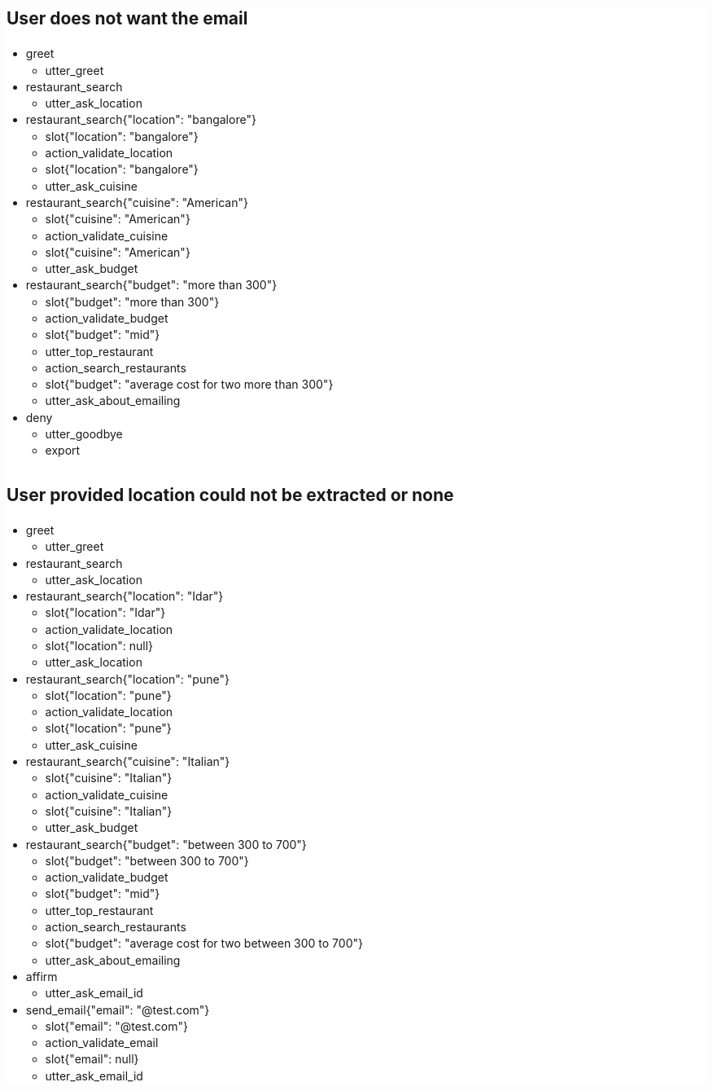 ## User does not want the email
* greet
    - utter_greet
* restaurant_search
    - utter_ask_location
* restaurant_search{"location": "bangalore"}
    - slot{"location": "bangalore"}
    - action_validate_location
    - slot{"location": "bangalore"}
    - utter_ask_cuisine
* restaurant_search{"cuisine": "American"}
    - slot{"cuisine": "American"}
    - action_validate_cuisine
    - slot{"cuisine": "American"}
    - utter_ask_budget
* restaurant_search{"budget": "more than 300"}
    - slot{"budget": "more than 300"}
    - action_validate_budget
    - slot{"budget": "mid"}
    - utter_top_restaurant
    - action_search_restaurants
    - slot{"budget": "average cost for two more than 300"}
    - utter_ask_about_emailing
* deny
    - utter_goodbye
    - export

## User provided location could not be extracted or none
* greet
    - utter_greet
* restaurant_search
    - utter_ask_location
* restaurant_search{"location": "Idar"}
    - slot{"location": "Idar"}
    - action_validate_location
    - slot{"location": null}
    - utter_ask_location
* restaurant_search{"location": "pune"}
    - slot{"location": "pune"}
    - action_validate_location
    - slot{"location": "pune"}
    - utter_ask_cuisine
* restaurant_search{"cuisine": "Italian"}
    - slot{"cuisine": "Italian"}
    - action_validate_cuisine
    - slot{"cuisine": "Italian"}
    - utter_ask_budget
* restaurant_search{"budget": "between 300 to 700"}
    - slot{"budget": "between 300 to 700"}
    - action_validate_budget
    - slot{"budget": "mid"}
    - utter_top_restaurant
    - action_search_restaurants
    - slot{"budget": "average cost for two between 300 to 700"}
    - utter_ask_about_emailing
* affirm
    - utter_ask_email_id
* send_email{"email": "@test.com"}
    - slot{"email": "@test.com"}
    - action_validate_email
    - slot{"email": null}
    - utter_ask_email_id